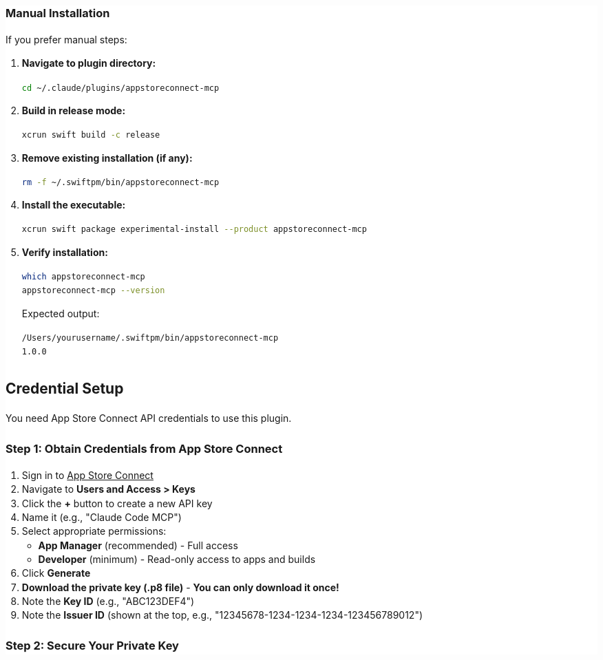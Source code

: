### Manual Installation

If you prefer manual steps:

1. **Navigate to plugin directory:**
   ```bash
   cd ~/.claude/plugins/appstoreconnect-mcp
   ```

2. **Build in release mode:**
   ```bash
   xcrun swift build -c release
   ```

3. **Remove existing installation (if any):**
   ```bash
   rm -f ~/.swiftpm/bin/appstoreconnect-mcp
   ```

4. **Install the executable:**
   ```bash
   xcrun swift package experimental-install --product appstoreconnect-mcp
   ```

5. **Verify installation:**
   ```bash
   which appstoreconnect-mcp
   appstoreconnect-mcp --version
   ```

   Expected output:
   ```
   /Users/yourusername/.swiftpm/bin/appstoreconnect-mcp
   1.0.0
   ```

## Credential Setup

You need App Store Connect API credentials to use this plugin.

### Step 1: Obtain Credentials from App Store Connect

1. Sign in to [App Store Connect](https://appstoreconnect.apple.com)
2. Navigate to **Users and Access > Keys**
3. Click the **+** button to create a new API key
4. Name it (e.g., "Claude Code MCP")
5. Select appropriate permissions:
   - **App Manager** (recommended) - Full access
   - **Developer** (minimum) - Read-only access to apps and builds
6. Click **Generate**
7. **Download the private key (.p8 file)** - **You can only download it once!**
8. Note the **Key ID** (e.g., "ABC123DEF4")
9. Note the **Issuer ID** (shown at the top, e.g., "12345678-1234-1234-1234-123456789012")

### Step 2: Secure Your Private Key
